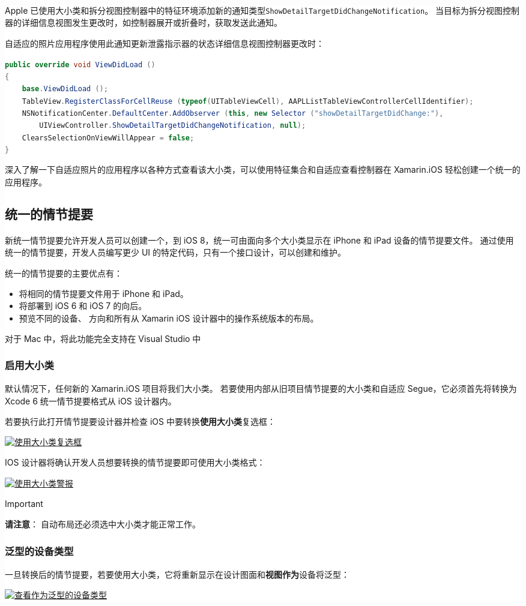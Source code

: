 Apple 已使用大小类和拆分视图控制器中的特征环境添加新的通知类型`ShowDetailTargetDidChangeNotification`。 当目标为拆分视图控制器的详细信息视图发生更改时，如控制器展开或折叠时，获取发送此通知。

自适应的照片应用程序使用此通知更新泄露指示器的状态详细信息视图控制器更改时：

```csharp
public override void ViewDidLoad ()
{
    base.ViewDidLoad ();
    TableView.RegisterClassForCellReuse (typeof(UITableViewCell), AAPLListTableViewControllerCellIdentifier);
    NSNotificationCenter.DefaultCenter.AddObserver (this, new Selector ("showDetailTargetDidChange:"),
        UIViewController.ShowDetailTargetDidChangeNotification, null);
    ClearsSelectionOnViewWillAppear = false;
}
```

深入了解一下自适应照片的应用程序以各种方式查看该大小类，可以使用特征集合和自适应查看控制器在 Xamarin.iOS 轻松创建一个统一的应用程序。

## <a name="unified-storyboards"></a>统一的情节提要

新统一情节提要允许开发人员可以创建一个，到 iOS 8，统一可由面向多个大小类显示在 iPhone 和 iPad 设备的情节提要文件。 通过使用统一的情节提要，开发人员编写更少 UI 的特定代码，只有一个接口设计，可以创建和维护。

统一的情节提要的主要优点有：

-  将相同的情节提要文件用于 iPhone 和 iPad。
-  将部署到 iOS 6 和 iOS 7 的向后。
-  预览不同的设备、 方向和所有从 Xamarin iOS 设计器中的操作系统版本的布局。

对于 Mac 中，将此功能完全支持在 Visual Studio 中

<a name="enabling-size-classes" />

### <a name="enabling-size-classes"></a>启用大小类

默认情况下，任何新的 Xamarin.iOS 项目将我们大小类。 若要使用内部从旧项目情节提要的大小类和自适应 Segue，它必须首先将转换为 Xcode 6 统一情节提要格式从 iOS 设计器内。

若要执行此打开情节提要设计器并检查 iOS 中要转换**使用大小类**复选框：

 [![](unified-storyboards-images/sizeclass01.png "使用大小类复选框")](unified-storyboards-images/sizeclass01.png#lightbox)

IOS 设计器将确认开发人员想要转换的情节提要即可使用大小类格式：

 [![](unified-storyboards-images/sizeclass02.png "使用大小类警报")](unified-storyboards-images/sizeclass02.png#lightbox)

> [!IMPORTANT]
> **请注意**： 自动布局还必须选中大小类才能正常工作。

### <a name="generic-device-types"></a>泛型的设备类型

一旦转换后的情节提要，若要使用大小类，它将重新显示在设计图面和**视图作为**设备将泛型：

 [![](unified-storyboards-images/sizeclass03.png "查看作为泛型的设备类型")](unified-storyboards-images/sizeclass03.png#lightbox)
